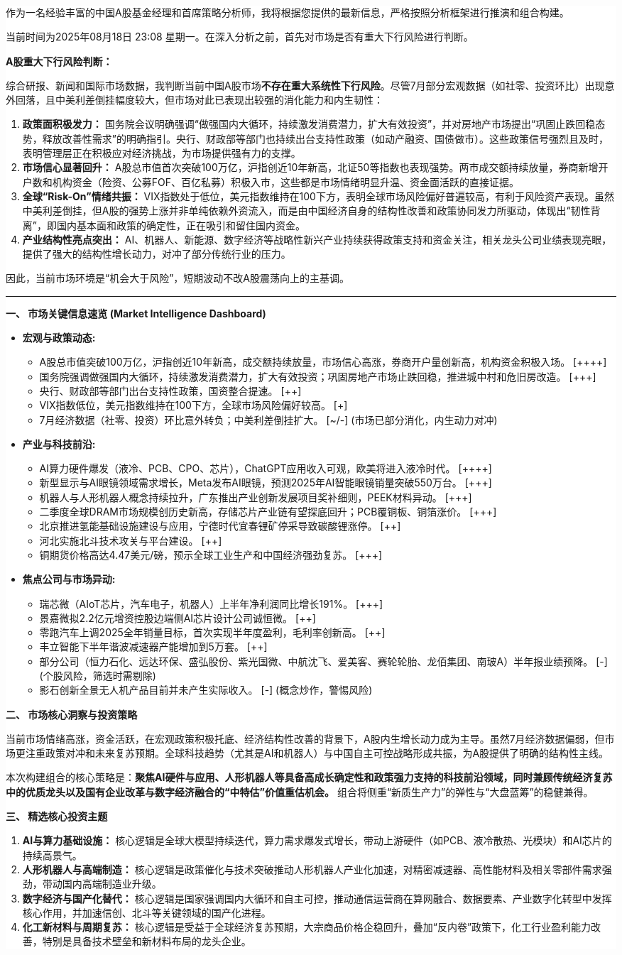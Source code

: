 作为一名经验丰富的中国A股基金经理和首席策略分析师，我将根据您提供的最新信息，严格按照分析框架进行推演和组合构建。

当前时间为2025年08月18日 23:08 星期一。在深入分析之前，首先对市场是否有重大下行风险进行判断。

**A股重大下行风险判断：**

综合研报、新闻和国际市场数据，我判断当前中国A股市场**不存在重大系统性下行风险**。尽管7月部分宏观数据（如社零、投资环比）出现意外回落，且中美利差倒挂幅度较大，但市场对此已表现出较强的消化能力和内生韧性：

1.  **政策面积极发力：** 国务院会议明确强调“做强国内大循环，持续激发消费潜力，扩大有效投资”，并对房地产市场提出“巩固止跌回稳态势，释放改善性需求”的明确指引。央行、财政部等部门也持续出台支持性政策（如动产融资、国债做市）。这些政策信号强烈且及时，表明管理层正在积极应对经济挑战，为市场提供强有力的支撑。
2.  **市场信心显著回升：** A股总市值首次突破100万亿，沪指创近10年新高，北证50等指数也表现强势。两市成交额持续放量，券商新增开户数和机构资金（险资、公募FOF、百亿私募）积极入市，这些都是市场情绪明显升温、资金面活跃的直接证据。
3.  **全球“Risk-On”情绪共振：** VIX指数处于低位，美元指数维持在100下方，表明全球市场风险偏好普遍较高，有利于风险资产表现。虽然中美利差倒挂，但A股的强势上涨并非单纯依赖外资流入，而是由中国经济自身的结构性改善和政策协同发力所驱动，体现出“韧性背离”，即国内基本面和政策的确定性，正在吸引和留住国内资金。
4.  **产业结构性亮点突出：** AI、机器人、新能源、数字经济等战略性新兴产业持续获得政策支持和资金关注，相关龙头公司业绩表现亮眼，提供了强大的结构性增长动力，对冲了部分传统行业的压力。

因此，当前市场环境是“机会大于风险”，短期波动不改A股震荡向上的主基调。

---

**一、 市场关键信息速览 (Market Intelligence Dashboard)**

*   **宏观与政策动态:**
    *   A股总市值突破100万亿，沪指创近10年新高，成交额持续放量，市场信心高涨，券商开户量创新高，机构资金积极入场。 [++++]
    *   国务院强调做强国内大循环，持续激发消费潜力，扩大有效投资；巩固房地产市场止跌回稳，推进城中村和危旧房改造。 [+++]
    *   央行、财政部等部门出台支持性政策，国资整合提速。 [++]
    *   VIX指数低位，美元指数维持在100下方，全球市场风险偏好较高。 [+]
    *   7月经济数据（社零、投资）环比意外转负；中美利差倒挂扩大。 [~/-] (市场已部分消化，内生动力对冲)

*   **产业与科技前沿:**
    *   AI算力硬件爆发（液冷、PCB、CPO、芯片），ChatGPT应用收入可观，欧美将进入液冷时代。 [++++]
    *   新型显示与AI眼镜领域需求增长，Meta发布AI眼镜，预测2025年AI智能眼镜销量突破550万台。 [+++]
    *   机器人与人形机器人概念持续拉升，广东推出产业创新发展项目奖补细则，PEEK材料异动。 [+++]
    *   二季度全球DRAM市场规模创历史新高，存储芯片产业链有望探底回升；PCB覆铜板、铜箔涨价。 [+++]
    *   北京推进氢能基础设施建设与应用，宁德时代宜春锂矿停采导致碳酸锂涨停。 [++]
    *   河北实施北斗技术攻关与平台建设。 [++]
    *   铜期货价格高达4.47美元/磅，预示全球工业生产和中国经济强劲复苏。 [+++]

*   **焦点公司与市场异动:**
    *   瑞芯微（AIoT芯片，汽车电子，机器人）上半年净利润同比增长191%。 [+++]
    *   景嘉微拟2.2亿元增资控股边端侧AI芯片设计公司诚恒微。 [++]
    *   零跑汽车上调2025全年销量目标，首次实现半年度盈利，毛利率创新高。 [++]
    *   丰立智能下半年谐波减速器产能增加到5万套。 [++]
    *   部分公司（恒力石化、远达环保、盛弘股份、紫光国微、中航沈飞、爱美客、赛轮轮胎、龙佰集团、南玻A）半年报业绩预降。 [-] (个股风险，筛选时需剔除)
    *   影石创新全景无人机产品目前并未产生实际收入。 [-] (概念炒作，警惕风险)

**二、 市场核心洞察与投资策略**

当前市场情绪高涨，资金活跃，在宏观政策积极托底、经济结构性改善的背景下，A股内生增长动力成为主导。虽然7月经济数据偏弱，但市场更注重政策对冲和未来复苏预期。全球科技趋势（尤其是AI和机器人）与中国自主可控战略形成共振，为A股提供了明确的结构性主线。

本次构建组合的核心策略是：**聚焦AI硬件与应用、人形机器人等具备高成长确定性和政策强力支持的科技前沿领域，同时兼顾传统经济复苏中的优质龙头以及国有企业改革与数字经济融合的“中特估”价值重估机会。** 组合将侧重“新质生产力”的弹性与“大盘蓝筹”的稳健兼得。

**三、 精选核心投资主题**

1.  **AI与算力基础设施：** 核心逻辑是全球大模型持续迭代，算力需求爆发式增长，带动上游硬件（如PCB、液冷散热、光模块）和AI芯片的持续高景气。
2.  **人形机器人与高端制造：** 核心逻辑是政策催化与技术突破推动人形机器人产业化加速，对精密减速器、高性能材料及相关零部件需求强劲，带动国内高端制造业升级。
3.  **数字经济与国产化替代：** 核心逻辑是国家强调国内大循环和自主可控，推动通信运营商在算网融合、数据要素、产业数字化转型中发挥核心作用，并加速信创、北斗等关键领域的国产化进程。
4.  **化工新材料与周期复苏：** 核心逻辑是受益于全球经济复苏预期，大宗商品价格企稳回升，叠加“反内卷”政策下，化工行业盈利能力改善，特别是具备技术壁垒和新材料布局的龙头企业。
